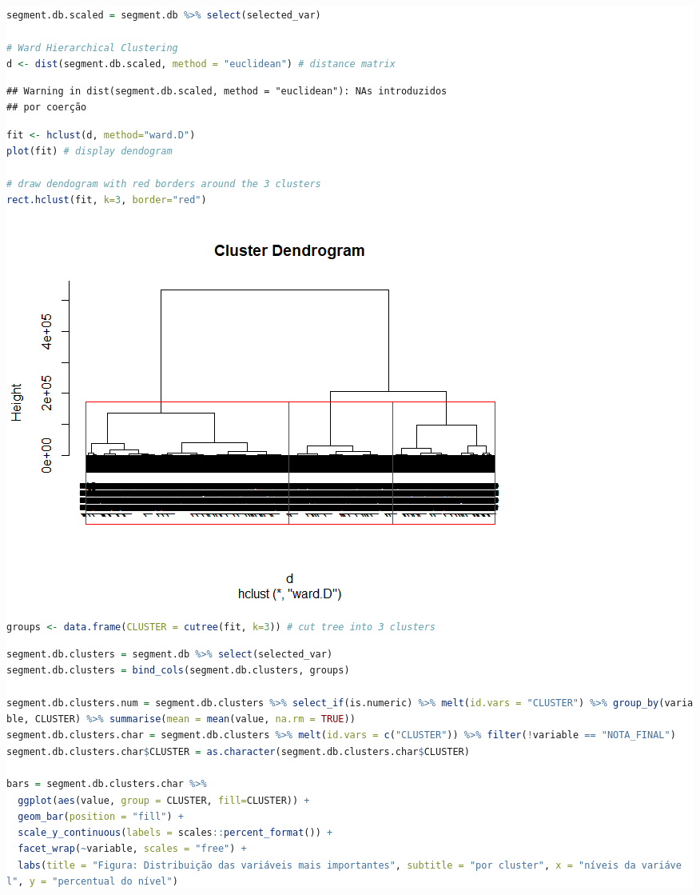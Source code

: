 ```r
segment.db.scaled = segment.db %>% select(selected_var)

# Ward Hierarchical Clustering
d <- dist(segment.db.scaled, method = "euclidean") # distance matrix
```

```
## Warning in dist(segment.db.scaled, method = "euclidean"): NAs introduzidos
## por coerção
```

```r
fit <- hclust(d, method="ward.D") 
plot(fit) # display dendogram

# draw dendogram with red borders around the 3 clusters 
rect.hclust(fit, k=3, border="red")
```

![](preview_files/figure-html/unnamed-chunk-22-1.png)

```r
groups <- data.frame(CLUSTER = cutree(fit, k=3)) # cut tree into 3 clusters
```


```r
segment.db.clusters = segment.db %>% select(selected_var) 
segment.db.clusters = bind_cols(segment.db.clusters, groups)

segment.db.clusters.num = segment.db.clusters %>% select_if(is.numeric) %>% melt(id.vars = "CLUSTER") %>% group_by(variable, CLUSTER) %>% summarise(mean = mean(value, na.rm = TRUE))
segment.db.clusters.char = segment.db.clusters %>% melt(id.vars = c("CLUSTER")) %>% filter(!variable == "NOTA_FINAL")
segment.db.clusters.char$CLUSTER = as.character(segment.db.clusters.char$CLUSTER)

bars = segment.db.clusters.char %>% 
  ggplot(aes(value, group = CLUSTER, fill=CLUSTER)) +
  geom_bar(position = "fill") +
  scale_y_continuous(labels = scales::percent_format()) +
  facet_wrap(~variable, scales = "free") +
  labs(title = "Figura: Distribuição das variáveis mais importantes", subtitle = "por cluster", x = "níveis da variável", y = "percentual do nível")
```